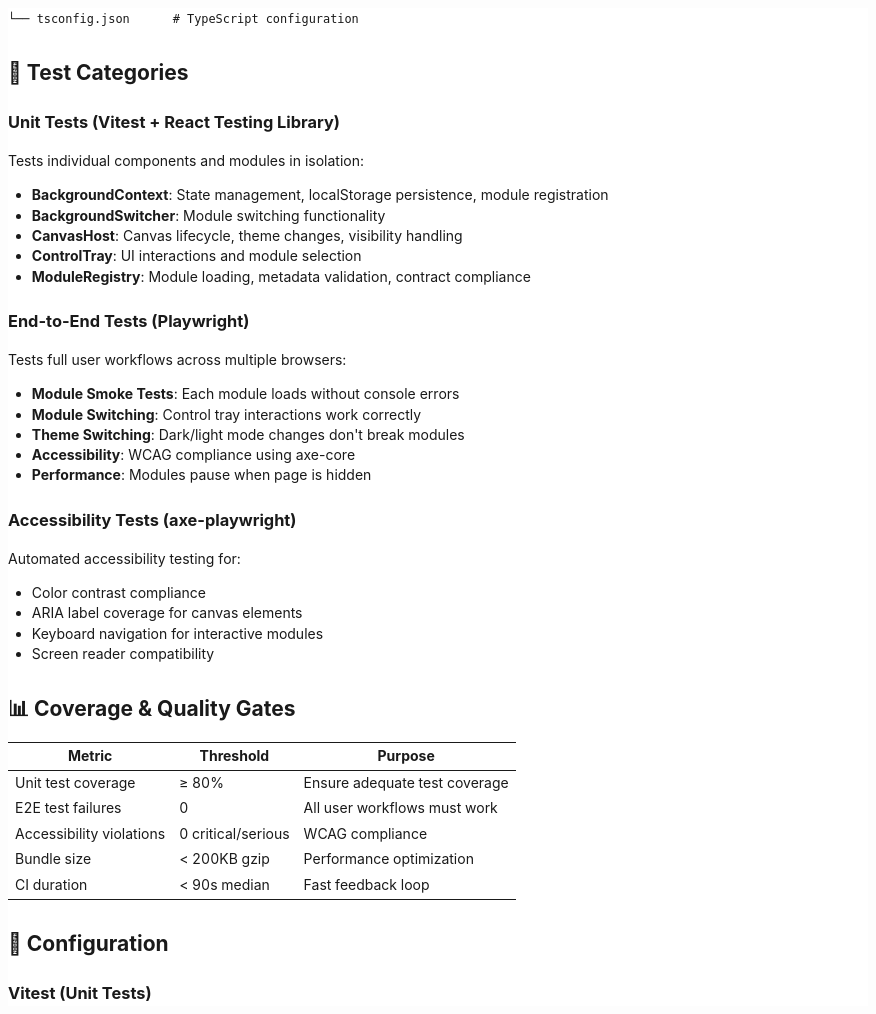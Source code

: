 ```
└── tsconfig.json      # TypeScript configuration
```

## 🧪 Test Categories

### Unit Tests (Vitest + React Testing Library)

Tests individual components and modules in isolation:

- **BackgroundContext**: State management, localStorage persistence, module registration
- **BackgroundSwitcher**: Module switching functionality
- **CanvasHost**: Canvas lifecycle, theme changes, visibility handling
- **ControlTray**: UI interactions and module selection
- **ModuleRegistry**: Module loading, metadata validation, contract compliance

### End-to-End Tests (Playwright)

Tests full user workflows across multiple browsers:

- **Module Smoke Tests**: Each module loads without console errors
- **Module Switching**: Control tray interactions work correctly
- **Theme Switching**: Dark/light mode changes don't break modules
- **Accessibility**: WCAG compliance using axe-core
- **Performance**: Modules pause when page is hidden

### Accessibility Tests (axe-playwright)

Automated accessibility testing for:

- Color contrast compliance
- ARIA label coverage for canvas elements
- Keyboard navigation for interactive modules
- Screen reader compatibility

## 📊 Coverage & Quality Gates

| Metric | Threshold | Purpose |
|--------|-----------|---------|
| Unit test coverage | ≥ 80% | Ensure adequate test coverage |
| E2E test failures | 0 | All user workflows must work |
| Accessibility violations | 0 critical/serious | WCAG compliance |
| Bundle size | < 200KB gzip | Performance optimization |
| CI duration | < 90s median | Fast feedback loop |

## 🔧 Configuration

### Vitest (Unit Tests)
